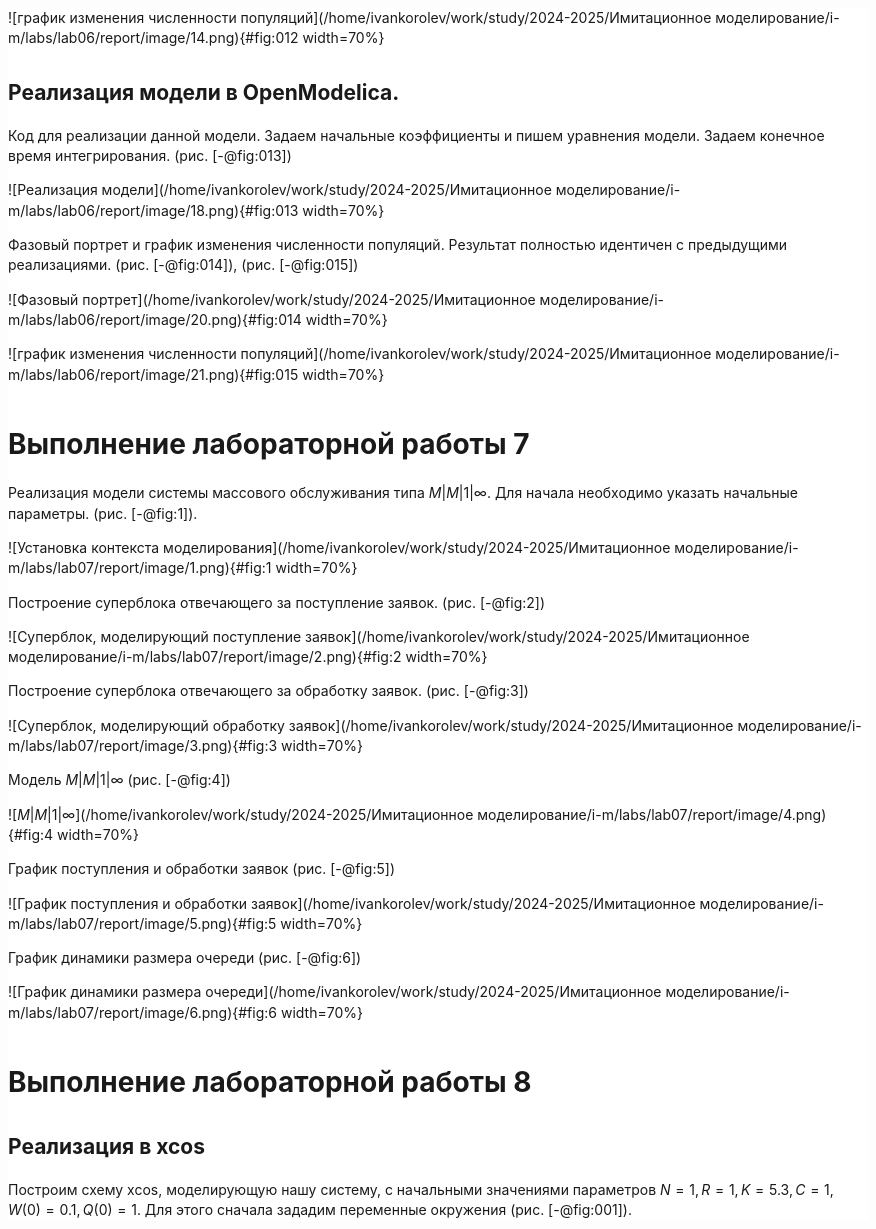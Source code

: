 ![график изменения численности популяций](/home/ivankorolev/work/study/2024-2025/Имитационное моделирование/i-m/labs/lab06/report/image/14.png){#fig:012 width=70%}

## Реализация модели в OpenModelica.

Код для реализации данной модели. Задаем начальные коэффициенты и пишем уравнения модели. Задаем конечное время интегрирования. (рис. [-@fig:013])

![Реализация модели](/home/ivankorolev/work/study/2024-2025/Имитационное моделирование/i-m/labs/lab06/report/image/18.png){#fig:013 width=70%}

Фазовый портрет и график изменения численности популяций. Результат полностью идентичен с предыдущими реализациями. (рис. [-@fig:014]), (рис. [-@fig:015])

![Фазовый портрет](/home/ivankorolev/work/study/2024-2025/Имитационное моделирование/i-m/labs/lab06/report/image/20.png){#fig:014 width=70%}

![график изменения численности популяций](/home/ivankorolev/work/study/2024-2025/Имитационное моделирование/i-m/labs/lab06/report/image/21.png){#fig:015 width=70%}

# Выполнение лабораторной работы 7

Реализация модели системы массового обслуживания типа $M|M|1|\infty$. Для начала необходимо указать начальные параметры. (рис. [-@fig:1]).

![Установка контекста моделирования](/home/ivankorolev/work/study/2024-2025/Имитационное моделирование/i-m/labs/lab07/report/image/1.png){#fig:1 width=70%}

Построение суперблока отвечающего за поступление заявок. (рис. [-@fig:2])

![Суперблок, моделирующий поступление заявок](/home/ivankorolev/work/study/2024-2025/Имитационное моделирование/i-m/labs/lab07/report/image/2.png){#fig:2 width=70%}

Построение суперблока отвечающего за обработку заявок. (рис. [-@fig:3])

![Суперблок, моделирующий обработку заявок](/home/ivankorolev/work/study/2024-2025/Имитационное моделирование/i-m/labs/lab07/report/image/3.png){#fig:3 width=70%}

Модель $M|M|1|\infty$ (рис. [-@fig:4])

![$M|M|1|\infty$](/home/ivankorolev/work/study/2024-2025/Имитационное моделирование/i-m/labs/lab07/report/image/4.png){#fig:4 width=70%}

График поступления и обработки заявок (рис. [-@fig:5])

![График поступления и обработки заявок](/home/ivankorolev/work/study/2024-2025/Имитационное моделирование/i-m/labs/lab07/report/image/5.png){#fig:5 width=70%}

График динамики размера очереди (рис. [-@fig:6])

![График динамики размера очереди](/home/ivankorolev/work/study/2024-2025/Имитационное моделирование/i-m/labs/lab07/report/image/6.png){#fig:6 width=70%}

# Выполнение лабораторной работы 8

## Реализация в xcos

Построим схему xcos, моделирующую нашу систему, с начальными значениями параметров $N = 1, R = 1, K = 5.3, C = 1, W(0) = 0.1, Q(0) = 1$.
Для этого сначала зададим переменные окружения (рис. [-@fig:001]).
